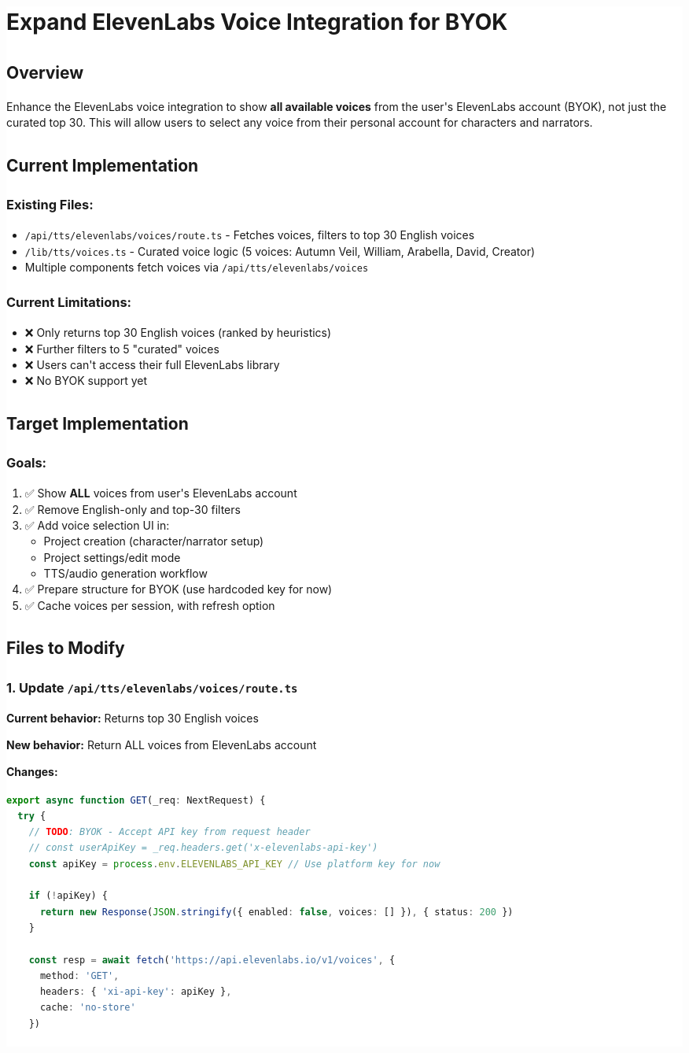 # Expand ElevenLabs Voice Integration for BYOK

## Overview

Enhance the ElevenLabs voice integration to show **all available voices** from the user's ElevenLabs account (BYOK), not just the curated top 30. This will allow users to select any voice from their personal account for characters and narrators.

## Current Implementation

### Existing Files:
- `/api/tts/elevenlabs/voices/route.ts` - Fetches voices, filters to top 30 English voices
- `/lib/tts/voices.ts` - Curated voice logic (5 voices: Autumn Veil, William, Arabella, David, Creator)
- Multiple components fetch voices via `/api/tts/elevenlabs/voices`

### Current Limitations:
- ❌ Only returns top 30 English voices (ranked by heuristics)
- ❌ Further filters to 5 "curated" voices
- ❌ Users can't access their full ElevenLabs library
- ❌ No BYOK support yet

## Target Implementation

### Goals:
1. ✅ Show **ALL** voices from user's ElevenLabs account
2. ✅ Remove English-only and top-30 filters
3. ✅ Add voice selection UI in:
   - Project creation (character/narrator setup)
   - Project settings/edit mode
   - TTS/audio generation workflow
4. ✅ Prepare structure for BYOK (use hardcoded key for now)
5. ✅ Cache voices per session, with refresh option

## Files to Modify

### 1. Update `/api/tts/elevenlabs/voices/route.ts`

**Current behavior:** Returns top 30 English voices

**New behavior:** Return ALL voices from ElevenLabs account

**Changes:**
```typescript
export async function GET(_req: NextRequest) {
  try {
    // TODO: BYOK - Accept API key from request header
    // const userApiKey = _req.headers.get('x-elevenlabs-api-key')
    const apiKey = process.env.ELEVENLABS_API_KEY // Use platform key for now
    
    if (!apiKey) {
      return new Response(JSON.stringify({ enabled: false, voices: [] }), { status: 200 })
    }

    const resp = await fetch('https://api.elevenlabs.io/v1/voices', {
      method: 'GET',
      headers: { 'xi-api-key': apiKey },
      cache: 'no-store'
    })
    
```